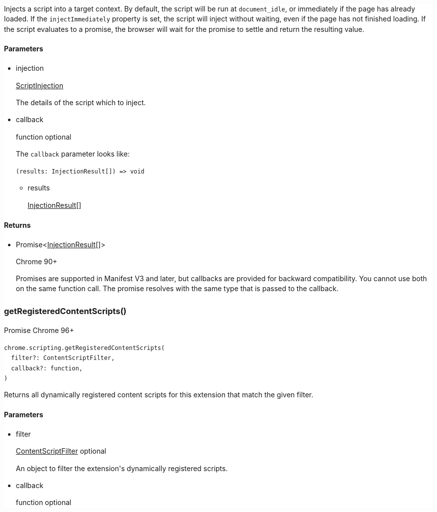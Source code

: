 Injects a script into a target context. By default, the script will be run at `document_idle`, or immediately if the page has already loaded. If the `injectImmediately` property is set, the script will inject without waiting, even if the page has not finished loading. If the script evaluates to a promise, the browser will wait for the promise to settle and return the resulting value.

#### Parameters

- injection
  
  [ScriptInjection](#type-ScriptInjection)
  
  The details of the script which to inject.
- callback
  
  function optional
  
  The `callback` parameter looks like:
  
  ```
  (results: InjectionResult[]) => void
  ```
  
  - results
    
    [InjectionResult](#type-InjectionResult)\[]

#### Returns

- Promise&lt;[InjectionResult](#type-InjectionResult)\[]&gt;
  
  Chrome 90+
  
  Promises are supported in Manifest V3 and later, but callbacks are provided for backward compatibility. You cannot use both on the same function call. The promise resolves with the same type that is passed to the callback.

### getRegisteredContentScripts()

Promise Chrome 96+

```
chrome.scripting.getRegisteredContentScripts(
  filter?: ContentScriptFilter,
  callback?: function,
)
```

Returns all dynamically registered content scripts for this extension that match the given filter.

#### Parameters

- filter
  
  [ContentScriptFilter](#type-ContentScriptFilter) optional
  
  An object to filter the extension's dynamically registered scripts.
- callback
  
  function optional
  